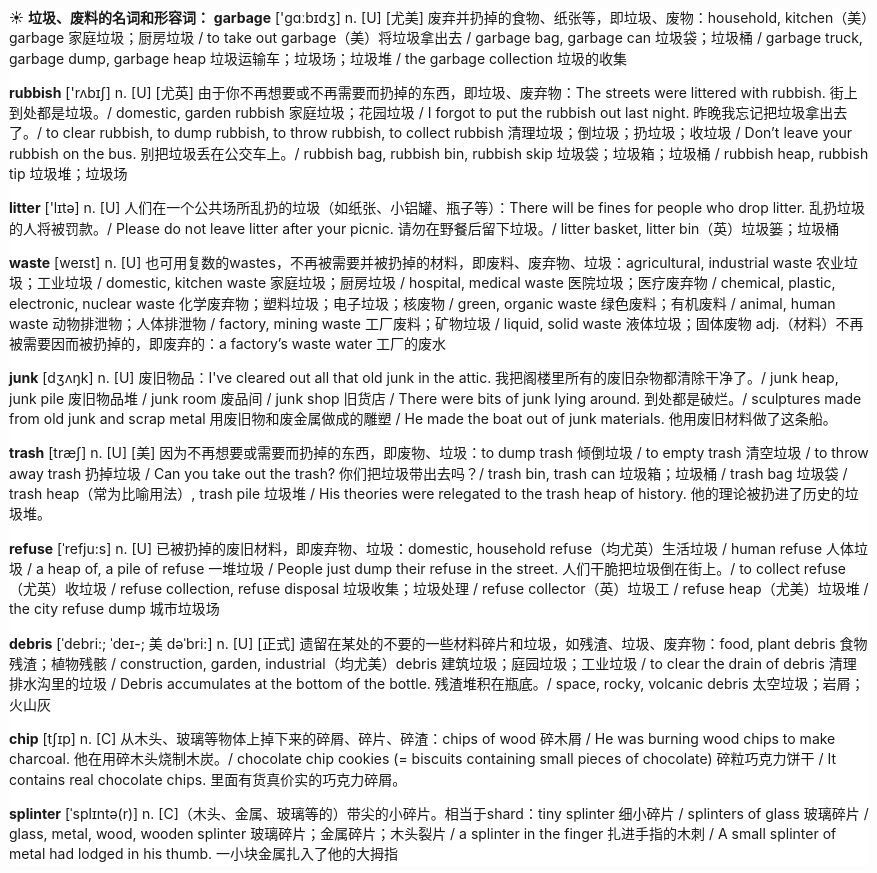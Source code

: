 ☀ <span class="category">**垃圾、废料的名词和形容词：**</span>
<span class="vocabulary">**garbage**</span> ['ɡɑːbɪdӡ]
<span class="definition">n. [U] [尤美] 废弃并扔掉的食物、纸张等，即垃圾、废物：</span>household, kitchen（美）garbage 家庭垃圾；厨房垃圾 / to take out garbage（美）将垃圾拿出去 / garbage bag, garbage can 垃圾袋；垃圾桶 / garbage truck, garbage dump, garbage heap 垃圾运输车；垃圾场；垃圾堆 / the garbage collection 垃圾的收集
	
<span class="vocabulary">**rubbish**</span> ['rʌbɪʃ] 
<span class="definition">n. [U] [尤英] 由于你不再想要或不再需要而扔掉的东西，即垃圾、废弃物：</span>The streets were littered with rubbish. 街上到处都是垃圾。/ domestic, garden rubbish 家庭垃圾；花园垃圾 / I forgot to put the rubbish out last night. 昨晚我忘记把垃圾拿出去了。/ to clear rubbish, to dump rubbish, to throw rubbish, to collect rubbish 清理垃圾；倒垃圾；扔垃圾；收垃圾 / Don’t leave your rubbish on the bus. 别把垃圾丢在公交车上。/ rubbish bag, rubbish bin, rubbish skip 垃圾袋；垃圾箱；垃圾桶 / rubbish heap, rubbish tip 垃圾堆；垃圾场
	
<span class="vocabulary">**litter**</span> ['lɪtə] 
<span class="definition">n. [U] 人们在一个公共场所乱扔的垃圾（如纸张、小铝罐、瓶子等）：</span>There will be fines for people who drop litter. 乱扔垃圾的人将被罚款。/ Please do not leave litter after your picnic. 请勿在野餐后留下垃圾。/ litter basket, litter bin（英）垃圾篓；垃圾桶
	
<span class="vocabulary">**waste**</span> [weɪst] 
<span class="definition">n. [U] 也可用复数的wastes，不再被需要并被扔掉的材料，即废料、废弃物、垃圾：</span>agricultural, industrial waste 农业垃圾；工业垃圾 / domestic, kitchen waste 家庭垃圾；厨房垃圾 / hospital, medical waste 医院垃圾；医疗废弃物 / chemical, plastic, electronic, nuclear waste 化学废弃物；塑料垃圾；电子垃圾；核废物 / green, organic waste 绿色废料；有机废料 / animal, human waste 动物排泄物；人体排泄物 / factory, mining waste 工厂废料；矿物垃圾 / liquid, solid waste 液体垃圾；固体废物 <span class="definition">adj.（材料）不再被需要因而被扔掉的，即废弃的：</span>a factory’s waste water 工厂的废水

<span class="vocabulary">**junk** </span>[dʒʌŋk]
<span class="definition">n. [U] 废旧物品：</span>I've cleared out all that old junk in the attic. 我把阁楼里所有的废旧杂物都清除干净了。/ junk heap, junk pile 废旧物品堆 / junk room 废品间 / junk shop 旧货店 / There were bits of junk lying around. 到处都是破烂。/ sculptures made from old junk and scrap metal 用废旧物和废金属做成的雕塑 / He made the boat out of junk materials. 他用废旧材料做了这条船。
 
<span class="vocabulary">**trash**</span> [træʃ]
<span class="definition">n. [U] [美] 因为不再想要或需要而扔掉的东西，即废物、垃圾：</span>to dump trash 倾倒垃圾 / to empty trash 清空垃圾 / to throw away trash 扔掉垃圾 / Can you take out the trash? 你们把垃圾带出去吗？/ trash bin, trash can 垃圾箱；垃圾桶 / trash bag 垃圾袋 / trash heap（常为比喻用法）, trash pile 垃圾堆 / His theories were relegated to the trash heap of history. 他的理论被扔进了历史的垃圾堆。

<span class="vocabulary">**refuse** </span>[ˈrefju:s]
<span class="definition">n. [U] 已被扔掉的废旧材料，即废弃物、垃圾：</span>domestic, household refuse（均尤英）生活垃圾 / human refuse 人体垃圾 / a heap of, a pile of refuse 一堆垃圾 / People just dump their refuse in the street. 人们干脆把垃圾倒在街上。/ to collect refuse（尤英）收垃圾 / refuse collection, refuse disposal 垃圾收集；垃圾处理 / refuse collector（英）垃圾工 / refuse heap（尤美）垃圾堆 / the city refuse dump 城市垃圾场

<span class="vocabulary">**debris** </span>[ˈdebri:; ˈdeɪ-; 美 dəˈbri:]
<span class="definition">n. [U] [正式] 遗留在某处的不要的一些材料碎片和垃圾，如残渣、垃圾、废弃物：</span>food, plant debris 食物残渣；植物残骸 / construction, garden, industrial（均尤美）debris 建筑垃圾；庭园垃圾；工业垃圾 / to clear the drain of debris 清理排水沟里的垃圾 / Debris accumulates at the bottom of the bottle. 残渣堆积在瓶底。/ space, rocky, volcanic debris 太空垃圾；岩屑；火山灰
           
<span class="vocabulary">**chip**</span> [tʃɪp]
<span class="definition">n. [C] 从木头、玻璃等物体上掉下来的碎屑、碎片、碎渣：</span>chips of wood 碎木屑 / He was burning wood chips to make charcoal. 他在用碎木头烧制木炭。/ chocolate chip cookies (= biscuits containing small pieces of chocolate) 碎粒巧克力饼干 / It contains real chocolate chips. 里面有货真价实的巧克力碎屑。
                      
<span class="vocabulary">**splinter**</span> [ˈsplɪntə(r)]
<span class="definition">n. [C]（木头、金属、玻璃等的）带尖的小碎片。相当于shard：</span>tiny splinter 细小碎片 / splinters of glass 玻璃碎片 / glass, metal, wood, wooden splinter 玻璃碎片；金属碎片；木头裂片 / a splinter in the finger 扎进手指的木刺 / A small splinter of metal had lodged in his thumb. 一小块金属扎入了他的大拇指 
